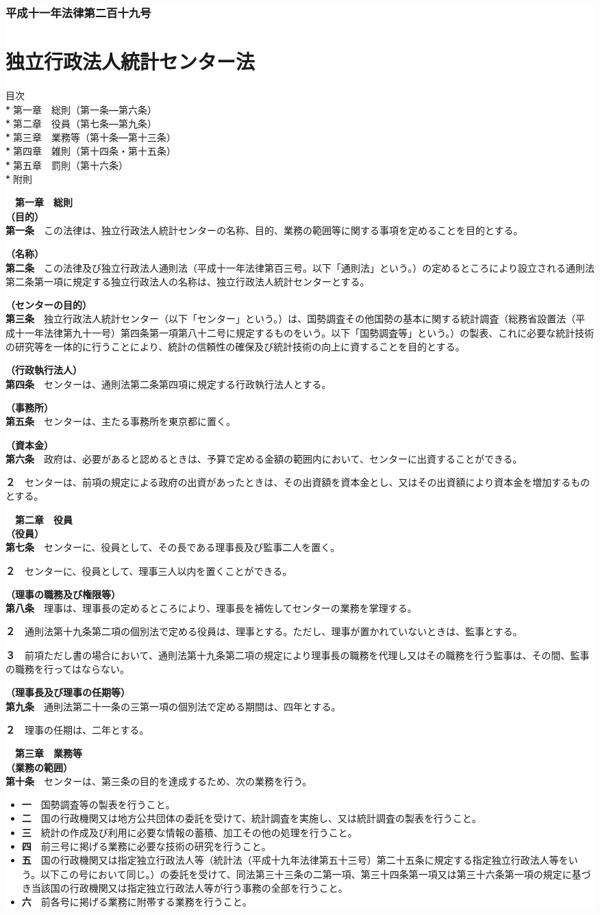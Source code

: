 ### 平成十一年法律第二百十九号  
# 独立行政法人統計センター法  
  
目次  
	* 第一章　総則（第一条―第六条）  
	* 第二章　役員（第七条―第九条）  
	* 第三章　業務等（第十条―第十三条）  
	* 第四章　雑則（第十四条・第十五条）  
	* 第五章　罰則（第十六条）  
	* 附則  
  
&emsp;**第一章　総則**  
**（目的）**  
**第一条**　この法律は、独立行政法人統計センターの名称、目的、業務の範囲等に関する事項を定めることを目的とする。  
  
**（名称）**  
**第二条**　この法律及び独立行政法人通則法（平成十一年法律第百三号。以下「通則法」という。）の定めるところにより設立される通則法第二条第一項に規定する独立行政法人の名称は、独立行政法人統計センターとする。  
  
**（センターの目的）**  
**第三条**　独立行政法人統計センター（以下「センター」という。）は、国勢調査その他国勢の基本に関する統計調査（総務省設置法（平成十一年法律第九十一号）第四条第一項第八十二号に規定するものをいう。以下「国勢調査等」という。）の製表、これに必要な統計技術の研究等を一体的に行うことにより、統計の信頼性の確保及び統計技術の向上に資することを目的とする。  
  
**（行政執行法人）**  
**第四条**　センターは、通則法第二条第四項に規定する行政執行法人とする。  
  
**（事務所）**  
**第五条**　センターは、主たる事務所を東京都に置く。  
  
**（資本金）**  
**第六条**　政府は、必要があると認めるときは、予算で定める金額の範囲内において、センターに出資することができる。  
  
**２**　センターは、前項の規定による政府の出資があったときは、その出資額を資本金とし、又はその出資額により資本金を増加するものとする。  
  
&emsp;**第二章　役員**  
**（役員）**  
**第七条**　センターに、役員として、その長である理事長及び監事二人を置く。  
  
**２**　センターに、役員として、理事三人以内を置くことができる。  
  
**（理事の職務及び権限等）**  
**第八条**　理事は、理事長の定めるところにより、理事長を補佐してセンターの業務を掌理する。  
  
**２**　通則法第十九条第二項の個別法で定める役員は、理事とする。ただし、理事が置かれていないときは、監事とする。  
  
**３**　前項ただし書の場合において、通則法第十九条第二項の規定により理事長の職務を代理し又はその職務を行う監事は、その間、監事の職務を行ってはならない。  
  
**（理事長及び理事の任期等）**  
**第九条**　通則法第二十一条の三第一項の個別法で定める期間は、四年とする。  
  
**２**　理事の任期は、二年とする。  
  
&emsp;**第三章　業務等**  
**（業務の範囲）**  
**第十条**　センターは、第三条の目的を達成するため、次の業務を行う。  
* **一**　国勢調査等の製表を行うこと。  
* **二**　国の行政機関又は地方公共団体の委託を受けて、統計調査を実施し、又は統計調査の製表を行うこと。  
* **三**　統計の作成及び利用に必要な情報の蓄積、加工その他の処理を行うこと。  
* **四**　前三号に掲げる業務に必要な技術の研究を行うこと。  
* **五**　国の行政機関又は指定独立行政法人等（統計法（平成十九年法律第五十三号）第二十五条に規定する指定独立行政法人等をいう。以下この号において同じ。）の委託を受けて、同法第三十三条の二第一項、第三十四条第一項又は第三十六条第一項の規定に基づき当該国の行政機関又は指定独立行政法人等が行う事務の全部を行うこと。  
* **六**　前各号に掲げる業務に附帯する業務を行うこと。  
  